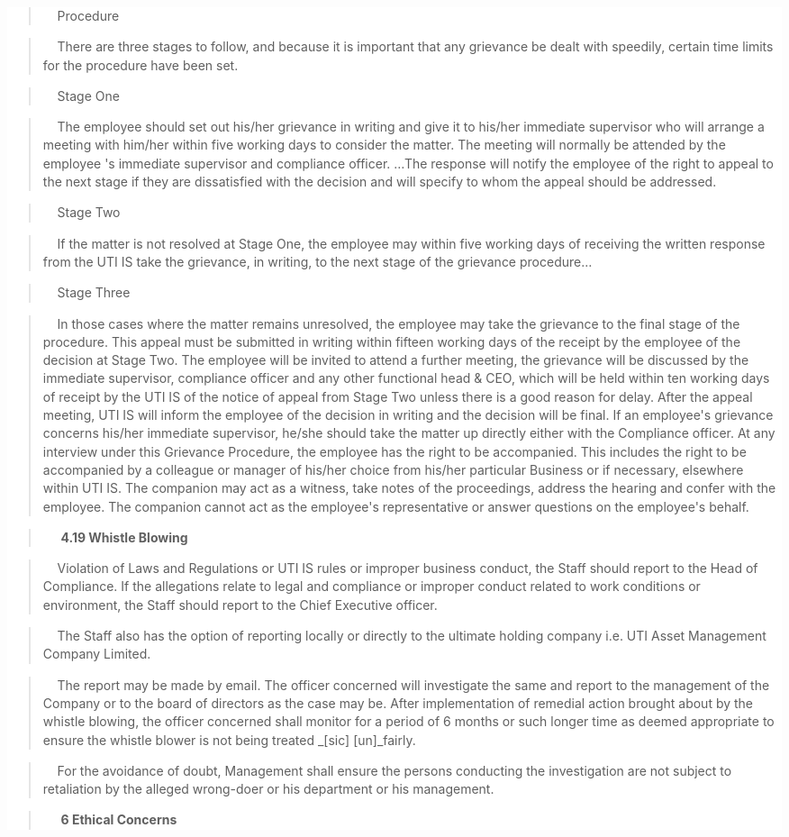 >     Procedure

>     There are three stages to follow, and because it is important that any grievance be dealt with speedily, certain time limits for the procedure have been set.

>     Stage One

>     The employee should set out his/her grievance in writing and give it to his/her immediate supervisor who will arrange a meeting with him/her within five working days to consider the matter. The meeting will normally be attended by the employee 's immediate supervisor and compliance officer. …The response will notify the employee of the right to appeal to the next stage if they are dissatisfied with the decision and will specify to whom the appeal should be addressed.

>     Stage Two

>     If the matter is not resolved at Stage One, the employee may within five working days of receiving the written response from the UTI IS take the grievance, in writing, to the next stage of the grievance procedure…

>     Stage Three

>     In those cases where the matter remains unresolved, the employee may take the grievance to the final stage of the procedure. This appeal must be submitted in writing within fifteen working days of the receipt by the employee of the decision at Stage Two. The employee will be invited to attend a further meeting, the grievance will be discussed by the immediate supervisor, compliance officer and any other functional head & CEO, which will be held within ten working days of receipt by the UTI IS of the notice of appeal from Stage Two unless there is a good reason for delay. After the appeal meeting, UTI IS will inform the employee of the decision in writing and the decision will be final. If an employee's grievance concerns his/her immediate supervisor, he/she should take the matter up directly either with the Compliance officer. At any interview under this Grievance Procedure, the employee has the right to be accompanied. This includes the right to be accompanied by a colleague or manager of his/her choice from his/her particular Business or if necessary, elsewhere within UTI IS. The companion may act as a witness, take notes of the proceedings, address the hearing and confer with the employee. The companion cannot act as the employee's representative or answer questions on the employee's behalf.

>      **4.19 Whistle Blowing**

>     Violation of Laws and Regulations or UTI IS rules or improper business conduct, the Staff should report to the Head of Compliance. If the allegations relate to legal and compliance or improper conduct related to work conditions or environment, the Staff should report to the Chief Executive officer.

>     The Staff also has the option of reporting locally or directly to the ultimate holding company i.e. UTI Asset Management Company Limited.

>     The report may be made by email. The officer concerned will investigate the same and report to the management of the Company or to the board of directors as the case may be. After implementation of remedial action brought about by the whistle blowing, the officer concerned shall monitor for a period of 6 months or such longer time as deemed appropriate to ensure the whistle blower is not being treated _\[sic\] \[un\]_fairly.

>     For the avoidance of doubt, Management shall ensure the persons conducting the investigation are not subject to retaliation by the alleged wrong-doer or his department or his management.

>      **6 Ethical Concerns**
